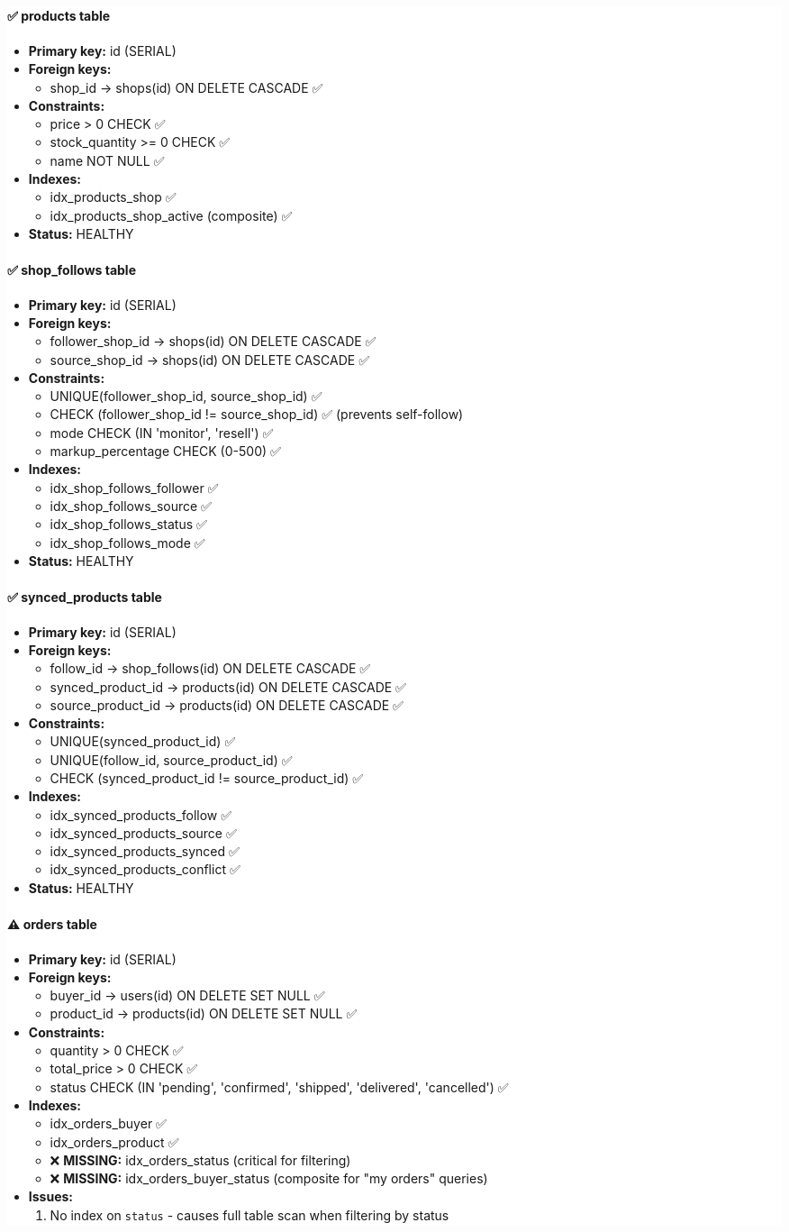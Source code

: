 #### ✅ products table
- **Primary key:** id (SERIAL)
- **Foreign keys:**
  - shop_id → shops(id) ON DELETE CASCADE ✅
- **Constraints:**
  - price > 0 CHECK ✅
  - stock_quantity >= 0 CHECK ✅
  - name NOT NULL ✅
- **Indexes:**
  - idx_products_shop ✅
  - idx_products_shop_active (composite) ✅
- **Status:** HEALTHY

#### ✅ shop_follows table
- **Primary key:** id (SERIAL)
- **Foreign keys:**
  - follower_shop_id → shops(id) ON DELETE CASCADE ✅
  - source_shop_id → shops(id) ON DELETE CASCADE ✅
- **Constraints:**
  - UNIQUE(follower_shop_id, source_shop_id) ✅
  - CHECK (follower_shop_id != source_shop_id) ✅ (prevents self-follow)
  - mode CHECK (IN 'monitor', 'resell') ✅
  - markup_percentage CHECK (0-500) ✅
- **Indexes:**
  - idx_shop_follows_follower ✅
  - idx_shop_follows_source ✅
  - idx_shop_follows_status ✅
  - idx_shop_follows_mode ✅
- **Status:** HEALTHY

#### ✅ synced_products table
- **Primary key:** id (SERIAL)
- **Foreign keys:**
  - follow_id → shop_follows(id) ON DELETE CASCADE ✅
  - synced_product_id → products(id) ON DELETE CASCADE ✅
  - source_product_id → products(id) ON DELETE CASCADE ✅
- **Constraints:**
  - UNIQUE(synced_product_id) ✅
  - UNIQUE(follow_id, source_product_id) ✅
  - CHECK (synced_product_id != source_product_id) ✅
- **Indexes:**
  - idx_synced_products_follow ✅
  - idx_synced_products_source ✅
  - idx_synced_products_synced ✅
  - idx_synced_products_conflict ✅
- **Status:** HEALTHY

#### ⚠️ orders table
- **Primary key:** id (SERIAL)
- **Foreign keys:**
  - buyer_id → users(id) ON DELETE SET NULL ✅
  - product_id → products(id) ON DELETE SET NULL ✅
- **Constraints:**
  - quantity > 0 CHECK ✅
  - total_price > 0 CHECK ✅
  - status CHECK (IN 'pending', 'confirmed', 'shipped', 'delivered', 'cancelled') ✅
- **Indexes:**
  - idx_orders_buyer ✅
  - idx_orders_product ✅
  - ❌ **MISSING:** idx_orders_status (critical for filtering)
  - ❌ **MISSING:** idx_orders_buyer_status (composite for "my orders" queries)
- **Issues:**
  1. No index on `status` - causes full table scan when filtering by status